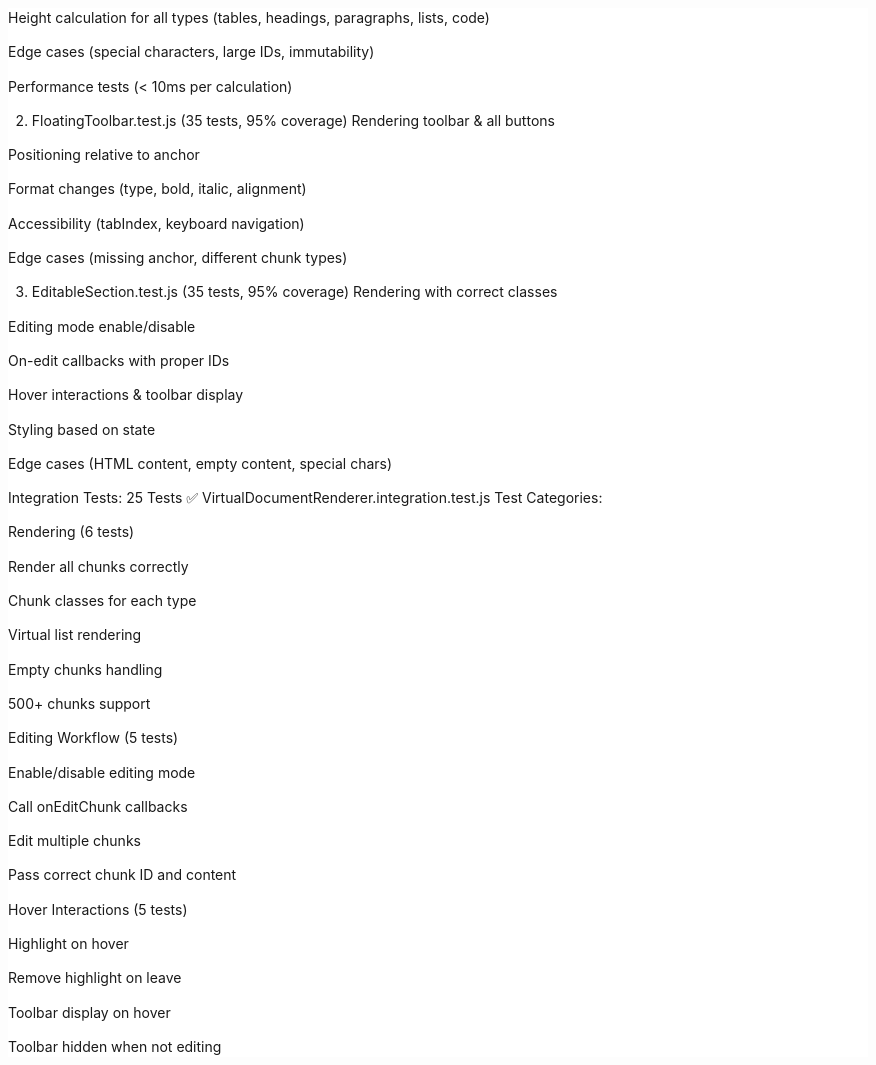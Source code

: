 Height calculation for all types (tables, headings, paragraphs, lists, code)

Edge cases (special characters, large IDs, immutability)

Performance tests (< 10ms per calculation)

2. FloatingToolbar.test.js (35 tests, 95% coverage)
Rendering toolbar & all buttons

Positioning relative to anchor

Format changes (type, bold, italic, alignment)

Accessibility (tabIndex, keyboard navigation)

Edge cases (missing anchor, different chunk types)

3. EditableSection.test.js (35 tests, 95% coverage)
Rendering with correct classes

Editing mode enable/disable

On-edit callbacks with proper IDs

Hover interactions & toolbar display

Styling based on state

Edge cases (HTML content, empty content, special chars)

Integration Tests: 25 Tests ✅
VirtualDocumentRenderer.integration.test.js
Test Categories:

Rendering (6 tests)

Render all chunks correctly

Chunk classes for each type

Virtual list rendering

Empty chunks handling

500+ chunks support

Editing Workflow (5 tests)

Enable/disable editing mode

Call onEditChunk callbacks

Edit multiple chunks

Pass correct chunk ID and content

Hover Interactions (5 tests)

Highlight on hover

Remove highlight on leave

Toolbar display on hover

Toolbar hidden when not editing
